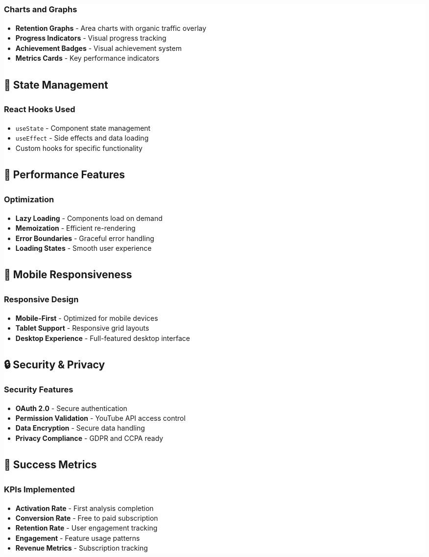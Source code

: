 ### Charts and Graphs

- **Retention Graphs** - Area charts with organic traffic overlay
- **Progress Indicators** - Visual progress tracking
- **Achievement Badges** - Visual achievement system
- **Metrics Cards** - Key performance indicators

## 🔄 State Management

### React Hooks Used

- `useState` - Component state management
- `useEffect` - Side effects and data loading
- Custom hooks for specific functionality

## 🚀 Performance Features

### Optimization

- **Lazy Loading** - Components load on demand
- **Memoization** - Efficient re-rendering
- **Error Boundaries** - Graceful error handling
- **Loading States** - Smooth user experience

## 📱 Mobile Responsiveness

### Responsive Design

- **Mobile-First** - Optimized for mobile devices
- **Tablet Support** - Responsive grid layouts
- **Desktop Experience** - Full-featured desktop interface

## 🔒 Security & Privacy

### Security Features

- **OAuth 2.0** - Secure authentication
- **Permission Validation** - YouTube API access control
- **Data Encryption** - Secure data handling
- **Privacy Compliance** - GDPR and CCPA ready

## 🎯 Success Metrics

### KPIs Implemented

- **Activation Rate** - First analysis completion
- **Conversion Rate** - Free to paid subscription
- **Retention Rate** - User engagement tracking
- **Engagement** - Feature usage patterns
- **Revenue Metrics** - Subscription tracking
